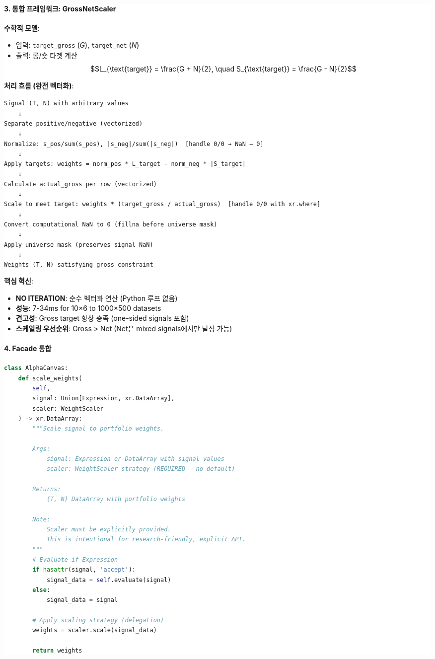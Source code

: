 #### 3. 통합 프레임워크: GrossNetScaler

**수학적 모델**:
- 입력: `target_gross` ($G$), `target_net` ($N$)
- 출력: 롱/숏 타겟 계산
  $$L_{\text{target}} = \frac{G + N}{2}, \quad S_{\text{target}} = \frac{G - N}{2}$$

**처리 흐름 (완전 벡터화)**:
```
Signal (T, N) with arbitrary values
    ↓
Separate positive/negative (vectorized)
    ↓
Normalize: s_pos/sum(s_pos), |s_neg|/sum(|s_neg|)  [handle 0/0 → NaN → 0]
    ↓
Apply targets: weights = norm_pos * L_target - norm_neg * |S_target|
    ↓
Calculate actual_gross per row (vectorized)
    ↓
Scale to meet target: weights * (target_gross / actual_gross)  [handle 0/0 with xr.where]
    ↓
Convert computational NaN to 0 (fillna before universe mask)
    ↓
Apply universe mask (preserves signal NaN)
    ↓
Weights (T, N) satisfying gross constraint
```

**핵심 혁신**:
- **NO ITERATION**: 순수 벡터화 연산 (Python 루프 없음)
- **성능**: 7-34ms for 10×6 to 1000×500 datasets
- **견고성**: Gross target 항상 충족 (one-sided signals 포함)
- **스케일링 우선순위**: Gross > Net (Net은 mixed signals에서만 달성 가능)

#### 4. Facade 통합

```python
class AlphaCanvas:
    def scale_weights(
        self, 
        signal: Union[Expression, xr.DataArray],
        scaler: WeightScaler
    ) -> xr.DataArray:
        """Scale signal to portfolio weights.
        
        Args:
            signal: Expression or DataArray with signal values
            scaler: WeightScaler strategy (REQUIRED - no default)
        
        Returns:
            (T, N) DataArray with portfolio weights
        
        Note:
            Scaler must be explicitly provided.
            This is intentional for research-friendly, explicit API.
        """
        # Evaluate if Expression
        if hasattr(signal, 'accept'):
            signal_data = self.evaluate(signal)
        else:
            signal_data = signal
        
        # Apply scaling strategy (delegation)
        weights = scaler.scale(signal_data)
        
        return weights
```